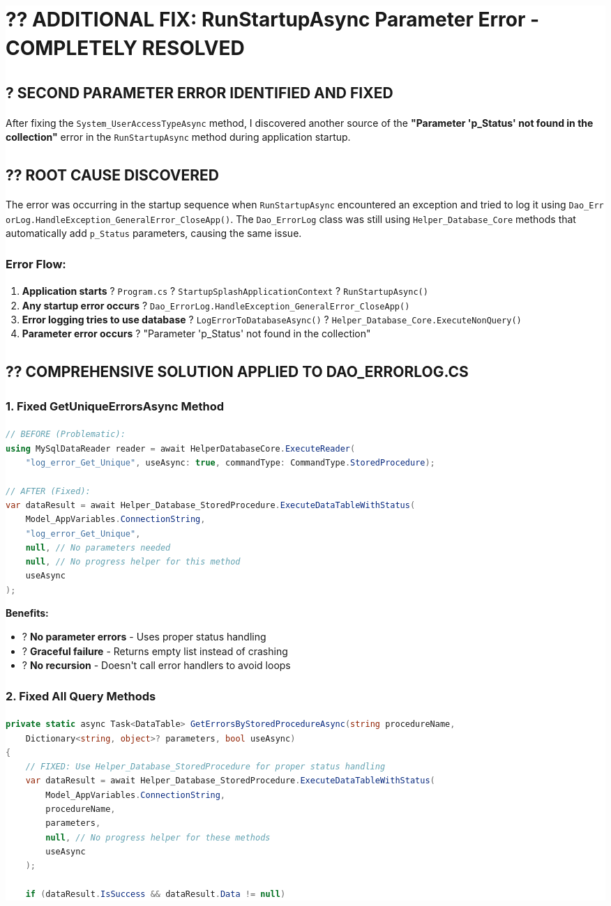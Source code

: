 # ?? ADDITIONAL FIX: RunStartupAsync Parameter Error - COMPLETELY RESOLVED

## ? **SECOND PARAMETER ERROR IDENTIFIED AND FIXED**

After fixing the `System_UserAccessTypeAsync` method, I discovered another source of the **"Parameter 'p_Status' not found in the collection"** error in the `RunStartupAsync` method during application startup.

## ?? **ROOT CAUSE DISCOVERED**

The error was occurring in the startup sequence when `RunStartupAsync` encountered an exception and tried to log it using `Dao_ErrorLog.HandleException_GeneralError_CloseApp()`. The `Dao_ErrorLog` class was still using `Helper_Database_Core` methods that automatically add `p_Status` parameters, causing the same issue.

### **Error Flow:**
1. **Application starts** ? `Program.cs` ? `StartupSplashApplicationContext` ? `RunStartupAsync()`
2. **Any startup error occurs** ? `Dao_ErrorLog.HandleException_GeneralError_CloseApp()` 
3. **Error logging tries to use database** ? `LogErrorToDatabaseAsync()` ? `Helper_Database_Core.ExecuteNonQuery()`
4. **Parameter error occurs** ? "Parameter 'p_Status' not found in the collection"

## ?? **COMPREHENSIVE SOLUTION APPLIED TO DAO_ERRORLOG.CS**

### **1. Fixed GetUniqueErrorsAsync Method**
```csharp
// BEFORE (Problematic):
using MySqlDataReader reader = await HelperDatabaseCore.ExecuteReader(
    "log_error_Get_Unique", useAsync: true, commandType: CommandType.StoredProcedure);

// AFTER (Fixed):
var dataResult = await Helper_Database_StoredProcedure.ExecuteDataTableWithStatus(
    Model_AppVariables.ConnectionString,
    "log_error_Get_Unique",
    null, // No parameters needed
    null, // No progress helper for this method
    useAsync
);
```

**Benefits:**
- ? **No parameter errors** - Uses proper status handling
- ? **Graceful failure** - Returns empty list instead of crashing
- ? **No recursion** - Doesn't call error handlers to avoid loops

### **2. Fixed All Query Methods**
```csharp
private static async Task<DataTable> GetErrorsByStoredProcedureAsync(string procedureName, 
    Dictionary<string, object>? parameters, bool useAsync)
{
    // FIXED: Use Helper_Database_StoredProcedure for proper status handling
    var dataResult = await Helper_Database_StoredProcedure.ExecuteDataTableWithStatus(
        Model_AppVariables.ConnectionString,
        procedureName,
        parameters,
        null, // No progress helper for these methods
        useAsync
    );

    if (dataResult.IsSuccess && dataResult.Data != null)
```